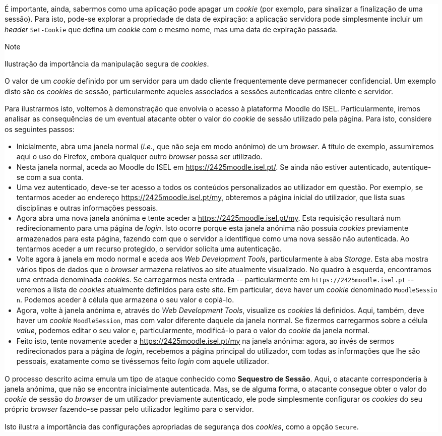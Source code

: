 É importante, ainda, sabermos como uma aplicação pode apagar um *cookie* (por exemplo, para sinalizar a finalização de uma sessão). Para isto, pode-se explorar a propriedade de data de expiração: a aplicação servidora pode simplesmente incluir um *header* `Set-Cookie` que defina um *cookie* com o mesmo nome, mas uma data de expiração passada.

> [!NOTE]
>
> Ilustração da importância da manipulação segura de *cookies*.
>
> O valor de um *cookie* definido por um servidor para um dado cliente frequentemente deve permanecer confidencial. Um exemplo disto são os *cookies* de sessão, particularmente aqueles associados a sessões autenticadas entre cliente e servidor.
>
> Para ilustrarmos isto, voltemos à demonstração que envolvia o acesso à plataforma Moodle do ISEL. Particularmente, iremos analisar as consequências de um eventual atacante obter o valor do *cookie* de sessão utilizado pela página. Para isto, considere os seguintes passos:
> - Inicialmente, abra uma janela normal (*i.e.*, que não seja em modo anónimo) de um *browser*. A título de exemplo, assumiremos aqui o uso do Firefox, embora qualquer outro *browser* possa ser utilizado.
> - Nesta janela normal, aceda ao Moodle do ISEL em https://2425moodle.isel.pt/. Se ainda não estiver autenticado, autentique-se com a sua conta.
> - Uma vez autenticado, deve-se ter acesso a todos os conteúdos personalizados ao utilizador em questão. Por exemplo, se tentarmos aceder ao endereço https://2425moodle.isel.pt/my, obteremos a página inicial do utilizador, que lista suas disciplinas e outras informações pessoais.
> - Agora abra uma nova janela anónima e tente aceder a https://2425moodle.isel.pt/my. Esta requisição resultará num redirecionamento para uma página de *login*. Isto ocorre porque esta janela anónima não possuia *cookies* previamente armazenados para esta página, fazendo com que o servidor a identifique como uma nova sessão não autenticada. Ao tentarmos aceder a um recurso protegido, o servidor solicita uma autenticação.
> - Volte agora à janela em modo normal e aceda aos *Web Development Tools*, particularmente à aba *Storage*. Esta aba mostra vários tipos de dados que o *browser* armazena relativos ao site atualmente visualizado. No quadro à esquerda, encontramos uma entrada denominada *cookies*. Se carregarmos nesta entrada -- particularmente em `https://2425moodle.isel.pt` -- veremos a lista de *cookies* atualmente definidos para este site. Em particular, deve haver um *cookie* denominado `MoodleSession`. Podemos aceder à célula que armazena o seu valor e copiá-lo.
> - Agora, volte à janela anónima e, através do *Web Development Tools*, visualize os *cookies* lá definidos. Aqui, também, deve haver um *cookie* `MoodleSession`, mas com valor diferente daquele da janela normal. Se fizermos carregarmos sobre a célula *value*, podemos editar o seu valor e, particularmente, modificá-lo para o valor do *cookie* da janela normal.
> - Feito isto, tente novamente aceder a https://2425moodle.isel.pt/my na janela anónima: agora, ao invés de sermos redirecionados para a página de *login*, recebemos a página principal do utilizador, com todas as informações que lhe são pessoais, exatamente como se tivéssemos feito *login* com aquele utilizador.
>
> O processo descrito acima emula um tipo de ataque conhecido como **Sequestro de Sessão**. Aqui, o atacante corresponderia à janela anónima, que não se encontra inicialmente autenticada. Mas, se de alguma forma, o atacante consegue obter o valor do *cookie* de sessão do *browser* de um utilizador previamente autenticado, ele pode simplesmente configurar os *cookies* do seu próprio *browser* fazendo-se passar pelo utilizador legítimo para o servidor.
>
> Isto ilustra a importância das configurações apropriadas de segurança dos *cookies*, como a opção `Secure`.
